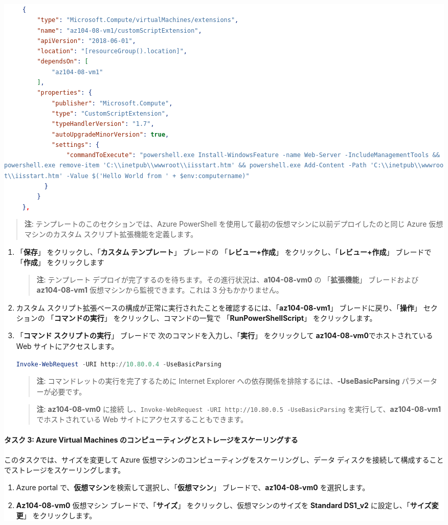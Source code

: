    ```json
        {
            "type": "Microsoft.Compute/virtualMachines/extensions",
            "name": "az104-08-vm1/customScriptExtension",
            "apiVersion": "2018-06-01",
            "location": "[resourceGroup().location]",
            "dependsOn": [
                "az104-08-vm1"
            ],
            "properties": {
                "publisher": "Microsoft.Compute",
                "type": "CustomScriptExtension",
                "typeHandlerVersion": "1.7",
                "autoUpgradeMinorVersion": true,
                "settings": {
                    "commandToExecute": "powershell.exe Install-WindowsFeature -name Web-Server -IncludeManagementTools && powershell.exe remove-item 'C:\\inetpub\\wwwroot\\iisstart.htm' && powershell.exe Add-Content -Path 'C:\\inetpub\\wwwroot\\iisstart.htm' -Value $('Hello World from ' + $env:computername)"
              }
            }
        },

   ```

   >**注**: テンプレートのこのセクションでは、Azure PowerShell を使用して最初の仮想マシンに以前デプロイしたのと同じ Azure 仮想マシンのカスタム スクリプト拡張機能を定義します。

1. 「**保存**」 をクリックし、「**カスタム テンプレート**」 ブレードの 「**レビュー+作成**」 をクリックし、「**レビュー+作成**」 ブレードで 「**作成**」 をクリックします

    >**注**: テンプレート デプロイが完了するのを待ちます。その進行状況は、**a104-08-vm0** の 「**拡張機能**」 ブレードおよび **az104-08-vm1** 仮想マシンから監視できます。これは 3 分もかかりません。

1. カスタム スクリプト拡張ベースの構成が正常に実行されたことを確認するには、「**az104-08-vm1**」 ブレードに戻り、「**操作**」 セクションの 「**コマンドの実行**」 をクリックし、コマンドの一覧で 「**RunPowerShellScript**」 をクリックします。

1. 「**コマンド スクリプトの実行**」 ブレードで 次のコマンドを入力し、「**実行**」 をクリックして **az104-08-vm0**でホストされている Web サイトにアクセスします。

   ```powershell
   Invoke-WebRequest -URI http://10.80.0.4 -UseBasicParsing
   ```

    >**注**: コマンドレットの実行を完了するために Internet Explorer への依存関係を排除するには、**-UseBasicParsing** パラメーターが必要です。

    >**注**: **az104-08-vm0** に接続 し、`Invoke-WebRequest -URI http://10.80.0.5 -UseBasicParsing` を実行して、**az104-08-vm1** でホストされている Web サイトにアクセスすることもできます。

#### タスク 3: Azure Virtual Machines のコンピューティングとストレージをスケーリングする

このタスクでは、サイズを変更して Azure 仮想マシンのコンピューティングをスケーリングし、データ ディスクを接続して構成することでストレージをスケーリングします。

1. Azure portal で、**仮想マシン**を検索して選択し、「**仮想マシン**」 ブレードで、**az104-08-vm0** を選択します。

1. **Az104-08-vm0** 仮想マシン ブレードで、「**サイズ**」 をクリックし、仮想マシンのサイズを **Standard DS1_v2** に設定し、「**サイズ変更**」 をクリックします。
